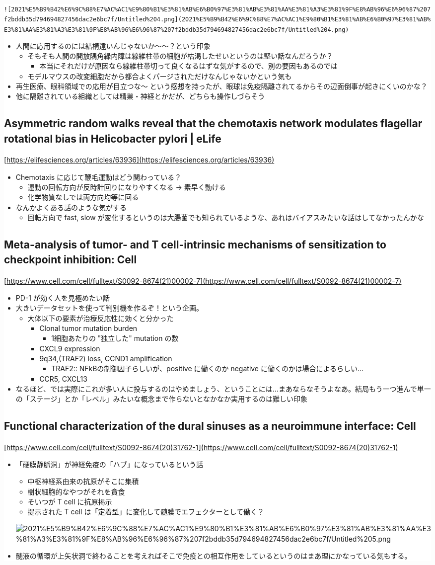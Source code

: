     ![2021%E5%B9%B42%E6%9C%88%E7%AC%AC1%E9%80%B1%E3%81%AB%E6%B0%97%E3%81%AB%E3%81%AA%E3%81%A3%E3%81%9F%E8%AB%96%E6%96%87%207f2bddb35d794694827456dac2e6bc7f/Untitled%204.png](2021%E5%B9%B42%E6%9C%88%E7%AC%AC1%E9%80%B1%E3%81%AB%E6%B0%97%E3%81%AB%E3%81%AA%E3%81%A3%E3%81%9F%E8%AB%96%E6%96%87%207f2bddb35d794694827456dac2e6bc7f/Untitled%204.png)

- 人間に応用するのには結構遠いんじゃないか～～？という印象
    - そもそも人間の開放隅角緑内障は線維柱帯の細胞が枯渇したせいというのは堅い話なんだろうか？
        - 本当にそれだけが原因なら線維柱帯切って良くなるはずな気がするので、別の要因もあるのでは
    - モデルマウスの改変細胞だから都合よくパージされただけなんじゃないかという気も
- 再生医療、眼科領域での応用が目立つな～ という感想を持ったが、眼球は免疫隔離されてるからその辺面倒事が起きにくいのかな？
- 他に隔離されている組織としては精巣・神経とかだが、どちらも操作しづらそう

## Asymmetric random walks reveal that the chemotaxis network modulates flagellar rotational bias in Helicobacter pylori | eLife
[https://elifesciences.org/articles/63936](https://elifesciences.org/articles/63936)

- Chemotaxis に応じて鞭毛運動はどう関わっている？
    - 運動の回転方向が反時計回りになりやすくなる → 素早く動ける
    - 化学物質なしでは両方向均等に回る
- なんかよくある話のような気がする
    - 回転方向で fast, slow が変化するというのは大腸菌でも知られているような、あれはバイアスみたいな話はしてなかったんかな

## Meta-analysis of tumor- and T cell-intrinsic mechanisms of sensitization to checkpoint inhibition: Cell
[https://www.cell.com/cell/fulltext/S0092-8674(21)00002-7](https://www.cell.com/cell/fulltext/S0092-8674(21)00002-7)

- PD-1 が効く人を見極めたい話
- 大きいデータセットを使って判別機を作るぞ！という企画。
    - 大体以下の要素が治療反応性に効くと分かった
        - Clonal tumor mutation burden
            - 1細胞あたりの "独立した" mutation の数
        - CXCL9 expression
        - 9q34,(TRAF2) loss, CCND1 amplification
            - TRAF2:: NFkBの制御因子らしいが、positive に働くのか negative に働くのかは場合によるらしい…
        - CCR5, CXCL13
- なるほど、では実際にこれが多い人に投与するのはやめましょう、ということには…まあならなそうよなあ。結局もう一つ進んで単一の「ステージ」とか「レベル」みたいな概念まで作らないとなかなか実用するのは難しい印象

## Functional characterization of the dural sinuses as a neuroimmune interface: Cell
[https://www.cell.com/cell/fulltext/S0092-8674(20)31762-1](https://www.cell.com/cell/fulltext/S0092-8674(20)31762-1)

- 「硬膜静脈洞」が神経免疫の「ハブ」になっているという話
    - 中枢神経系由来の抗原がそこに集積
    - 樹状細胞的なやつがそれを貪食
    - そいつが T cell に抗原掲示
    - 提示された T cell は「定着型」に変化して髄膜でエフェクターとして働く？

    ![2021%E5%B9%B42%E6%9C%88%E7%AC%AC1%E9%80%B1%E3%81%AB%E6%B0%97%E3%81%AB%E3%81%AA%E3%81%A3%E3%81%9F%E8%AB%96%E6%96%87%207f2bddb35d794694827456dac2e6bc7f/Untitled%205.png](2021%E5%B9%B42%E6%9C%88%E7%AC%AC1%E9%80%B1%E3%81%AB%E6%B0%97%E3%81%AB%E3%81%AA%E3%81%A3%E3%81%9F%E8%AB%96%E6%96%87%207f2bddb35d794694827456dac2e6bc7f/Untitled%205.png)

- 髄液の循環が上矢状洞で終わることを考えればそこで免疫との相互作用をしているというのはまあ理にかなっている気もする。
